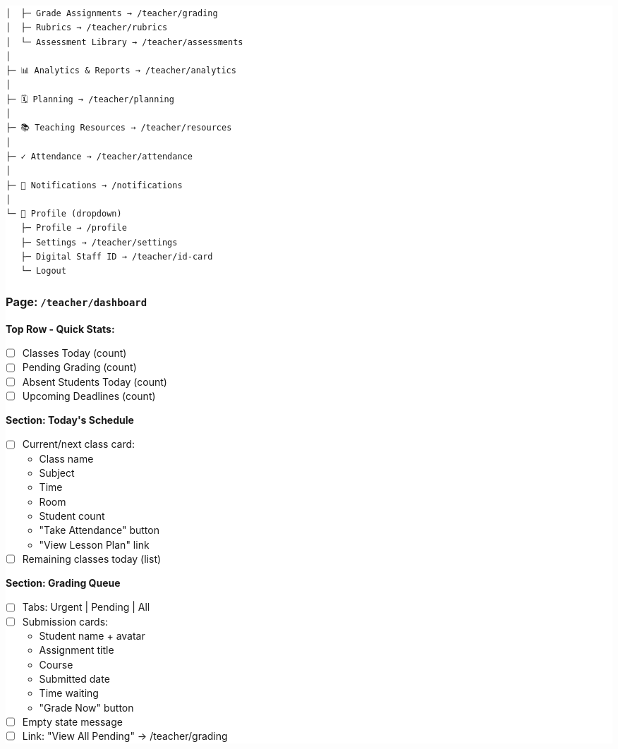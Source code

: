 ```
│  ├─ Grade Assignments → /teacher/grading
│  ├─ Rubrics → /teacher/rubrics
│  └─ Assessment Library → /teacher/assessments
│
├─ 📊 Analytics & Reports → /teacher/analytics
│
├─ 🗓️ Planning → /teacher/planning
│
├─ 📚 Teaching Resources → /teacher/resources
│
├─ ✓ Attendance → /teacher/attendance
│
├─ 🔔 Notifications → /notifications
│
└─ 👤 Profile (dropdown)
   ├─ Profile → /profile
   ├─ Settings → /teacher/settings
   ├─ Digital Staff ID → /teacher/id-card
   └─ Logout
```

### Page: `/teacher/dashboard`

**Top Row - Quick Stats:**
- [ ] Classes Today (count)
- [ ] Pending Grading (count)
- [ ] Absent Students Today (count)
- [ ] Upcoming Deadlines (count)

**Section: Today's Schedule**
- [ ] Current/next class card:
  - Class name
  - Subject
  - Time
  - Room
  - Student count
  - "Take Attendance" button
  - "View Lesson Plan" link
- [ ] Remaining classes today (list)

**Section: Grading Queue**
- [ ] Tabs: Urgent | Pending | All
- [ ] Submission cards:
  - Student name + avatar
  - Assignment title
  - Course
  - Submitted date
  - Time waiting
  - "Grade Now" button
- [ ] Empty state message
- [ ] Link: "View All Pending" → /teacher/grading
